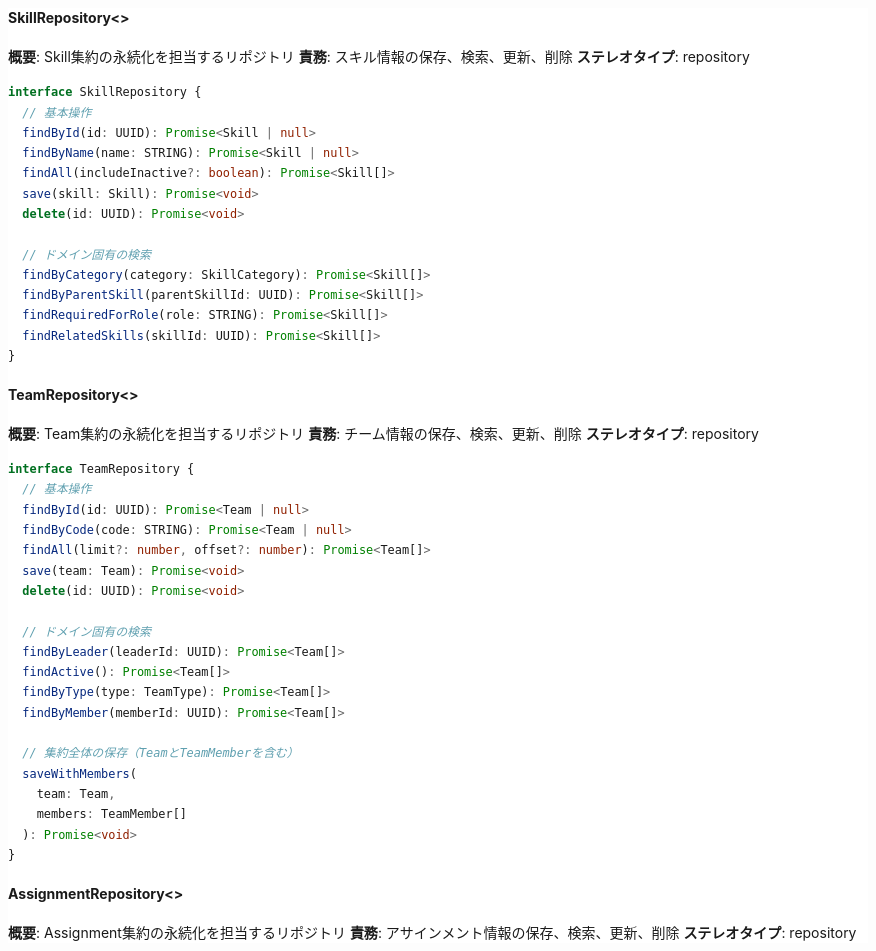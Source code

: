 #### SkillRepository<<repository>>
**概要**: Skill集約の永続化を担当するリポジトリ
**責務**: スキル情報の保存、検索、更新、削除
**ステレオタイプ**: repository

```typescript
interface SkillRepository {
  // 基本操作
  findById(id: UUID): Promise<Skill | null>
  findByName(name: STRING): Promise<Skill | null>
  findAll(includeInactive?: boolean): Promise<Skill[]>
  save(skill: Skill): Promise<void>
  delete(id: UUID): Promise<void>

  // ドメイン固有の検索
  findByCategory(category: SkillCategory): Promise<Skill[]>
  findByParentSkill(parentSkillId: UUID): Promise<Skill[]>
  findRequiredForRole(role: STRING): Promise<Skill[]>
  findRelatedSkills(skillId: UUID): Promise<Skill[]>
}
```

#### TeamRepository<<repository>>
**概要**: Team集約の永続化を担当するリポジトリ
**責務**: チーム情報の保存、検索、更新、削除
**ステレオタイプ**: repository

```typescript
interface TeamRepository {
  // 基本操作
  findById(id: UUID): Promise<Team | null>
  findByCode(code: STRING): Promise<Team | null>
  findAll(limit?: number, offset?: number): Promise<Team[]>
  save(team: Team): Promise<void>
  delete(id: UUID): Promise<void>

  // ドメイン固有の検索
  findByLeader(leaderId: UUID): Promise<Team[]>
  findActive(): Promise<Team[]>
  findByType(type: TeamType): Promise<Team[]>
  findByMember(memberId: UUID): Promise<Team[]>

  // 集約全体の保存（TeamとTeamMemberを含む）
  saveWithMembers(
    team: Team,
    members: TeamMember[]
  ): Promise<void>
}
```

#### AssignmentRepository<<repository>>
**概要**: Assignment集約の永続化を担当するリポジトリ
**責務**: アサインメント情報の保存、検索、更新、削除
**ステレオタイプ**: repository
